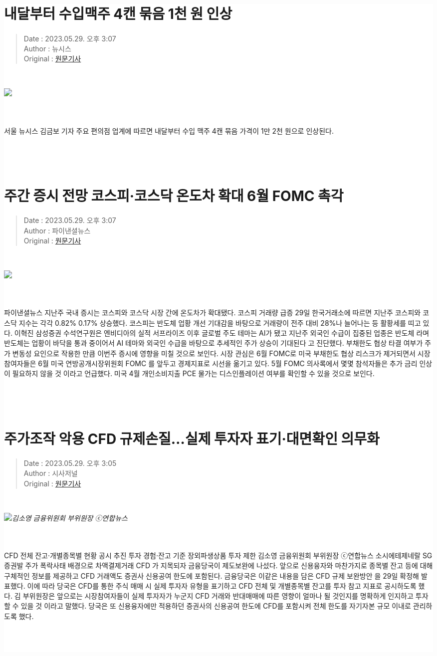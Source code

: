   
# 내달부터 수입맥주 4캔 묶음 1천 원 인상  
  
> Date : 2023.05.29. 오후 3:07  
> Author : 뉴시스  
> Original : [원문기사](https://n.news.naver.com/mnews/article/003/0011884802?sid=101)  
<br/>  
  
<img src="https://imgnews.pstatic.net/image/003/2023/05/29/NISI20230529_0019904713_web_20230529150607_20230529150710124.jpg?type=w647" id="img1"></img>  
<br/><br/>  
  
서울 뉴시스 김금보 기자 주요 편의점 업계에 따르면 내달부터 수입 맥주 4캔 묶음 가격이 1만 2천 원으로 인상된다.  
<br/><br/><br/>  

  
# 주간 증시 전망 코스피·코스닥 온도차 확대 6월 FOMC 촉각  
  
> Date : 2023.05.29. 오후 3:07  
> Author : 파이낸셜뉴스  
> Original : [원문기사](https://n.news.naver.com/mnews/article/014/0005019182?sid=101)  
<br/>  
  
<img src="https://imgnews.pstatic.net/image/014/2023/05/29/0005019182_001_20230529150701978.jpg?type=w647" id="img1"></img>  
<br/><br/>  
  
파이낸셜뉴스 지난주 국내 증시는 코스피와 코스닥 시장 간에 온도차가 확대됐다.
코스피 거래량 급증 29일 한국거래소에 따르면 지난주 코스피와 코스닥 지수는 각각 0.82% 0.17% 상승했다.
코스피는 반도체 업황 개선 기대감을 바탕으로 거래량이 전주 대비 28%나 늘어나는 등 활황세를 띠고 있다.
이혁진 삼성증권 수석연구원은 엔비디아의 실적 서프라이즈 이후 글로벌 주도 테마는 AI가 됐고 지난주 외국인 수급이 집중된 업종은 반도체 라며 반도체는 업황이 바닥을 통과 중이어서 AI 테마와 외국인 수급을 바탕으로 추세적인 주가 상승이 기대된다 고 진단했다.
부채한도 협상 타결 여부가 주가 변동성 요인으로 작용한 만큼 이번주 증시에 영향을 미칠 것으로 보인다.
시장 관심은 6월 FOMC로 미국 부채한도 협상 리스크가 제거되면서 시장 참여자들은 6월 미국 연방공개시장위원회 FOMC 를 앞두고 경제지표로 시선을 옮기고 있다.
5월 FOMC 의사록에서 몇몇 참석자들은 추가 금리 인상이 필요하지 않을 것 이라고 언급했다.
미국 4월 개인소비지출 PCE 물가는 디스인플레이션 여부를 확인할 수 있을 것으로 보인다.  
<br/><br/><br/>  

  
# 주가조작 악용 CFD 규제손질…실제 투자자 표기·대면확인 의무화  
  
> Date : 2023.05.29. 오후 3:05  
> Author : 시사저널  
> Original : [원문기사](https://n.news.naver.com/mnews/article/586/0000058518?sid=101)  
<br/>  
  
<img src="https://imgnews.pstatic.net/image/586/2023/05/29/0000058518_001_20230529150501581.jpg?type=w647" id="img1"></img><em class="img_desc">김소영 금융위원회 부위원장 ⓒ연합뉴스</em>  
<br/><br/>  
  
CFD 전체 잔고·개별종목별 현황 공시 추진 투자 경험·잔고 기준 장외파생상품 투자 제한 김소영 금융위원회 부위원장 ⓒ연합뉴스 소시에테제네랄 SG 증권발 주가 폭락사태 배경으로 차액결제거래 CFD 가 지목되자 금융당국이 제도보완에 나섰다.
앞으로 신용융자와 마찬가지로 종목별 잔고 등에 대해 구체적인 정보를 제공하고 CFD 거래액도 증권사 신용공여 한도에 포함된다.
금융당국은 이같은 내용을 담은 CFD 규제 보완방안 을 29일 확정해 발표했다.
이에 따라 당국은 CFD를 통한 주식 매매 시 실제 투자자 유형을 표기하고 CFD 전체 및 개별종목별 잔고를 투자 참고 지표로 공시하도록 했다.
김 부위원장은 앞으로는 시장참여자들이 실제 투자자가 누군지 CFD 거래와 반대매매에 따른 영향이 얼마나 될 것인지를 명확하게 인지하고 투자할 수 있을 것 이라고 말했다.
당국은 또 신용융자에만 적용하던 증권사의 신용공여 한도에 CFD를 포함시켜 전체 한도를 자기자본 규모 이내로 관리하도록 했다.  
<br/><br/><br/>  
